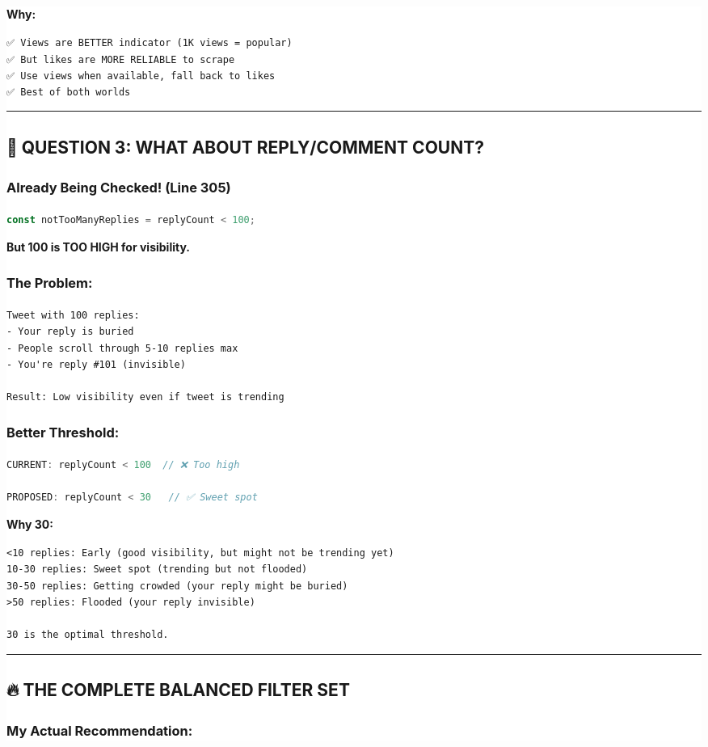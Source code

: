 **Why:**
```
✅ Views are BETTER indicator (1K views = popular)
✅ But likes are MORE RELIABLE to scrape
✅ Use views when available, fall back to likes
✅ Best of both worlds
```

---

## 🎯 QUESTION 3: WHAT ABOUT REPLY/COMMENT COUNT?

### **Already Being Checked! (Line 305)**

```typescript
const notTooManyReplies = replyCount < 100;
```

**But 100 is TOO HIGH for visibility.**

### **The Problem:**

```
Tweet with 100 replies:
- Your reply is buried
- People scroll through 5-10 replies max
- You're reply #101 (invisible)

Result: Low visibility even if tweet is trending
```

### **Better Threshold:**

```typescript
CURRENT: replyCount < 100  // ❌ Too high

PROPOSED: replyCount < 30   // ✅ Sweet spot
```

**Why 30:**
```
<10 replies: Early (good visibility, but might not be trending yet)
10-30 replies: Sweet spot (trending but not flooded)
30-50 replies: Getting crowded (your reply might be buried)
>50 replies: Flooded (your reply invisible)

30 is the optimal threshold.
```

---

## 🔥 THE COMPLETE BALANCED FILTER SET

### **My Actual Recommendation:**
